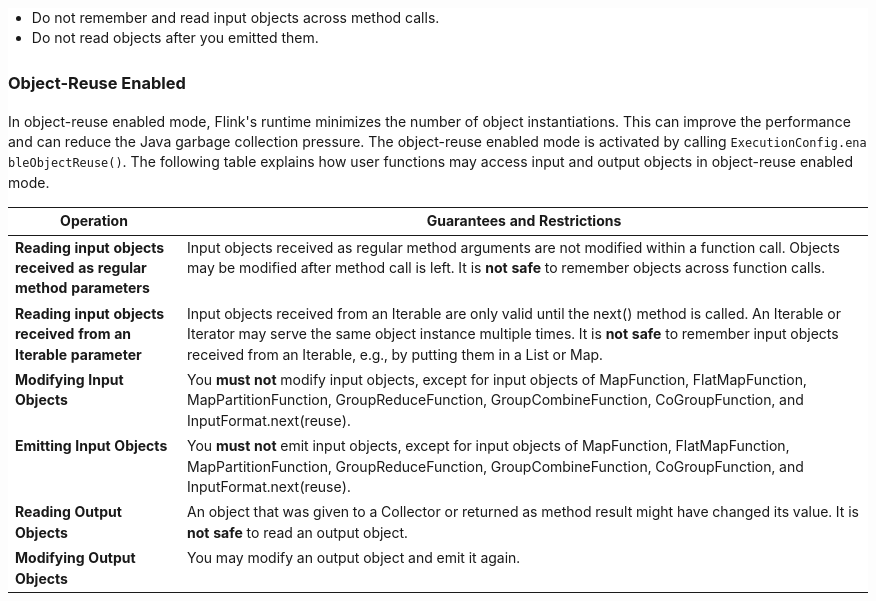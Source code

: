 - Do not remember and read input objects across method calls.
- Do not read objects after you emitted them.


### Object-Reuse Enabled

In object-reuse enabled mode, Flink's runtime minimizes the number of object instantiations. This can improve the performance and can reduce the Java garbage collection pressure. The object-reuse enabled mode is activated by calling `ExecutionConfig.enableObjectReuse()`. The following table explains how user functions may access input and output objects in object-reuse enabled mode.

<table class="table table-bordered">
  <thead>
    <tr>
      <th class="text-left" style="width: 20%">Operation</th>
      <th class="text-center">Guarantees and Restrictions</th>
    </tr>
  </thead>
  <tbody>
   <tr>
      <td><strong>Reading input objects received as regular method parameters</strong></td>
      <td>
        Input objects received as regular method arguments are not modified within a function call. Objects may be modified after method call is left. It is <strong>not safe</strong> to remember objects across function calls.
      </td>
   </tr>
   <tr>
      <td><strong>Reading input objects received from an Iterable parameter</strong></td>
      <td>
        Input objects received from an Iterable are only valid until the next() method is called. An Iterable or Iterator may serve the same object instance multiple times. It is <strong>not safe</strong> to remember input objects received from an Iterable, e.g., by putting them in a List or Map.
      </td>
   </tr>
   <tr>
      <td><strong>Modifying Input Objects</strong></td>
      <td>You <strong>must not</strong> modify input objects, except for input objects of MapFunction, FlatMapFunction, MapPartitionFunction, GroupReduceFunction, GroupCombineFunction, CoGroupFunction, and InputFormat.next(reuse).</td>
   </tr>
   <tr>
      <td><strong>Emitting Input Objects</strong></td>
      <td>
        You <strong>must not</strong> emit input objects, except for input objects of MapFunction, FlatMapFunction, MapPartitionFunction, GroupReduceFunction, GroupCombineFunction, CoGroupFunction, and InputFormat.next(reuse).
      </td>
   </tr>
   <tr>
      <td><strong>Reading Output Objects</strong></td>
      <td>
        An object that was given to a Collector or returned as method result might have changed its value. It is <strong>not safe</strong> to read an output object.
      </td>
   </tr>
   <tr>
      <td><strong>Modifying Output Objects</strong></td>
      <td>You may modify an output object and emit it again.</td>
   </tr>
  </tbody>
</table>
